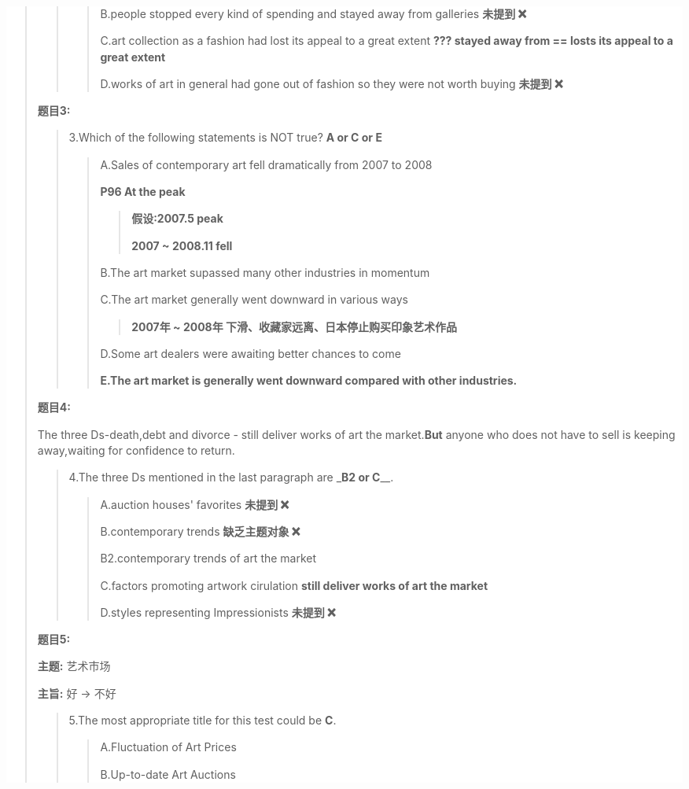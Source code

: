 > > > B.people stopped every kind of spending and stayed away from galleries
> > > **未提到 ❌**
> > > 
> > > C.art collection as a fashion had lost its appeal to a great extent
> > > **??? stayed away from == losts its appeal to a great extent**
> > > 
> > > D.works of art in general had gone out of fashion so they were not worth buying
> > > **未提到 ❌**
> 
> 
> **题目3:**
> 
> > 3.Which of the following statements is NOT true? **A or C or E**
> > 
> > > A.Sales of contemporary art fell dramatically from 2007 to 2008
> > > 
> > > **P96 At the peak**
> > > > **假设:2007.5 peak**
> > > > 
> > > > **2007 ~ 2008.11 fell**
> > > 
> > > B.The art market supassed many other industries in momentum
> > > 
> > > C.The art market generally went downward in various ways
> > > > **2007年 ~ 2008年 下滑、收藏家远离、日本停止购买印象艺术作品**
> > > 
> > > D.Some art dealers were awaiting better chances to come
> > > 
> > > **E.The art market is generally went downward compared with other industries.**
> 
> 
> **题目4:**
> 
> The three Ds-death,debt and divorce - still deliver works of art the market.**But** anyone who does not have to sell is keeping away,waiting for confidence to return.
> >
> > 4.The three Ds mentioned in the last paragraph are _**B2 or C**__.
> > 
> > > A.auction houses' favorites
> > > **未提到 ❌**
> > > 
> > > B.contemporary trends
> > > **缺乏主题对象 ❌**
> > > 
> > > B2.contemporary trends of art the market
> > > 
> > > C.factors promoting artwork cirulation
> > > **still deliver works of art the market**
> > > 
> > > D.styles representing Impressionists
> > > **未提到 ❌**
> 
> 
> **题目5:**
> 
> **主题:** 艺术市场
> 
> **主旨:** 好 → 不好
> 
> > 5.The most appropriate title for this test could be __**C**__.
> > 
> > > A.Fluctuation of Art Prices
> > > 
> > > B.Up-to-date Art Auctions